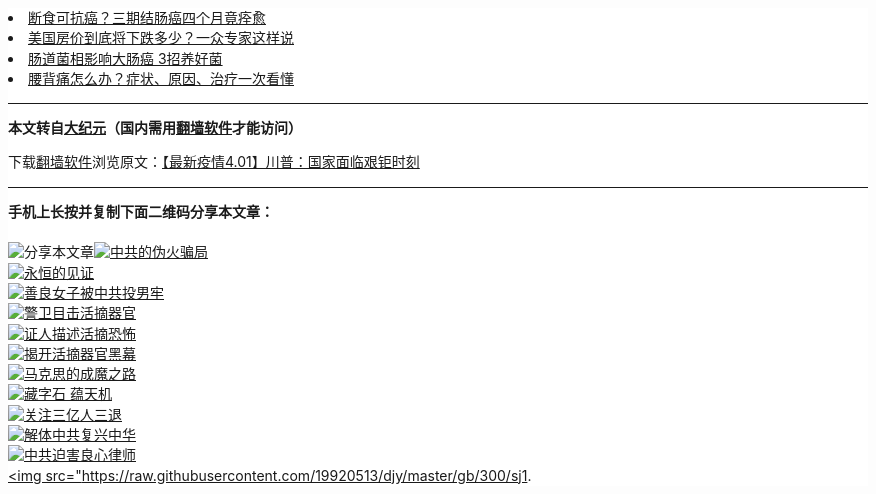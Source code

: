 <li><a href="https://github.com/19920513/djy/blob/master/gb/23/1/7/n13901565.md#1">断食可抗癌？三期结肠癌四个月竟痊愈</a></li>
<li><a href="https://github.com/19920513/djy/blob/master/gb/23/1/9/n13902782.md#1">美国房价到底将下跌多少？一众专家这样说</a></li>
<li><a href="https://github.com/19920513/djy/blob/master/gb/23/1/7/n13901653.md#1">肠道菌相影响大肠癌 3招养好菌</a></li>
<li><a href="https://github.com/19920513/djy/blob/master/gb/23/1/8/n13902435.md#1">腰背痛怎么办？症状、原因、治疗一次看懂</a></li>
<hr>

<strong>本文转自<a href="https://www.epochtimes.com">大纪元</a>（国内需用<a href="https://github.com/19920513/www/blob/master/README.md#8">翻墙软件</a>才能访问）</strong><p>下载<a href="https://github.com/19920513/www/blob/master/README.md#8">翻墙软件</a>浏览原文：<a href="https://www.epochtimes.com/gb/20/3/31/n11993225.htm">【最新疫情4.01】川普：国家面临艰钜时刻</a></p><hr>

<strong>手机上长按并复制下面二维码分享本文章：</strong><br><br><img src="https://chart.apis.google.com/chart?cht=qr&chs=240x240&choe=UTF-8&chld=M|2&chl=https://github.com/19920513/djy/blob/master/gb/20/3/31/n11993225.md%231" title="分享本文章"></td><td VALIGN=TOP><a href="https://github.com/19920513/djy/blob/master/gb/16/1/21/n4622075.md?dfh#1" target="_blank"><img src="https://raw.githubusercontent.com/19920513/djy/master/gb/300/wei-f1.jpg" title="中共的伪火骗局"  alt="中共的伪火骗局"></a><br><a href="https://github.com/19920513/www/blob/master/README.md?dfh#9" target="_blank"><img src="https://raw.githubusercontent.com/19920513/djy/master/gb/300/yong-h.jpg" title="永恒的见证"  alt="永恒的见证"></a><br><a href="https://github.com/19920513/djy/blob/master/gb/13/9/29/n3974789.md?dfh#1" target="_blank"><img src="https://raw.githubusercontent.com/19920513/djy/master/gb/300/shang-lnz.jpg" title="善良女子被中共投男牢"  alt="善良女子被中共投男牢"></a><br><a href="https://github.com/19920513/djy/blob/master/gb/16/3/16/n4663449.md?dfh#1" target="_blank"><img src="https://raw.githubusercontent.com/19920513/djy/master/gb/300/huo-z3.jpg" title="警卫目击活摘器官"  alt="警卫目击活摘器官"></a><br><a href="https://github.com/19920513/djy/blob/master/gb/16/8/7/n8177641.md?dfh#1" target="_blank"><img src="https://raw.githubusercontent.com/19920513/djy/master/gb/300/huo-z4.jpg" title="证人描述活摘恐怖"  alt="证人描述活摘恐怖"></a><br><a href="https://github.com/19920513/djy/blob/master/gb/10/4/19/n2881569.md?dfh#1" target="_blank"><img src="https://raw.githubusercontent.com/19920513/djy/master/gb/300/huo-z1.jpg" title="揭开活摘器官黑幕"  alt="揭开活摘器官黑幕"></a><br><a href="https://github.com/19920513/djy/blob/master/gb/10/11/7/n3077476.md?dfh#1" target="_blank"><img src="https://raw.githubusercontent.com/19920513/djy/master/gb/300/ma-ks.jpg" title="马克思的成魔之路"  alt="马克思的成魔之路"></a><br><a href="https://github.com/19920513/djy/blob/master/gb/14/6/9/n4173977.md?dfh#1" target="_blank"><img src="https://raw.githubusercontent.com/19920513/djy/master/gb/300/chang-zs.jpg" title="藏字石 蕴天机"  alt="藏字石 蕴天机"></a><br><a href="https://github.com/19920513/djy/blob/master/gb/18/5/10/n10381511.md?dfh#1" target="_blank"><img src="https://raw.githubusercontent.com/19920513/djy/master/gb/300/st1.jpg" title="关注三亿人三退"  alt="关注三亿人三退"></a><br><a href="https://github.com/19920513/djy/blob/master/gb/18/3/21/n10237682.md?dfh#1" target="_blank"><img src="https://raw.githubusercontent.com/19920513/djy/master/gb/300/jie-t.jpg" title="解体中共复兴中华"  alt="解体中共复兴中华"></a><br><a href="https://github.com/19920513/djy/blob/master/gb/9/2/9/n2422991.md?dfh#1" target="_blank"><img src="https://raw.githubusercontent.com/19920513/djy/master/gb/300/gao-zs.jpg" title="中共迫害良心律师"  alt="中共迫害良心律师"></a><br><a href="https://github.com/19920513/djy/blob/master/gb/18/12/9/n10900044.md?dfh#1" target="_blank"><img src="https://raw.githubusercontent.com/19920513/djy/master/gb/300/sj1.